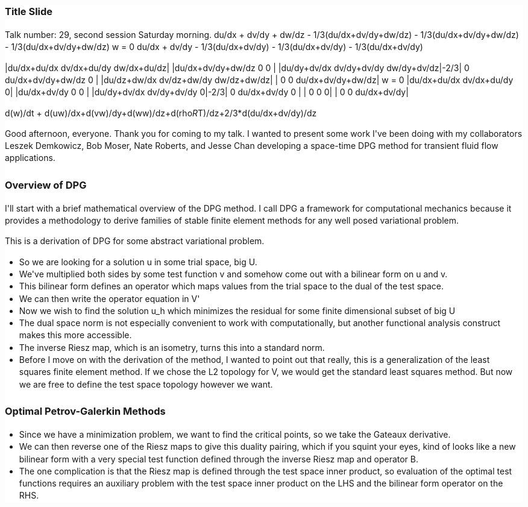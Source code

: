 ### Title Slide
Talk number: 29, second session Saturday morning.
du/dx + dv/dy + dw/dz - 1/3(du/dx+dv/dy+dw/dz) - 1/3(du/dx+dv/dy+dw/dz) - 1/3(du/dx+dv/dy+dw/dz)
w = 0
du/dx + dv/dy - 1/3(du/dx+dv/dy) - 1/3(du/dx+dv/dy) - 1/3(du/dx+dv/dy)

|du/dx+du/dx dv/dx+du/dy dw/dx+du/dz|    |du/dx+dv/dy+dw/dz      0                 0           |
|du/dy+dv/dx dv/dy+dv/dy dw/dy+dv/dz|-2/3|     0            du/dx+dv/dy+dw/dz      0           |
|du/dz+dw/dx dv/dz+dw/dy dw/dz+dw/dz|    |     0                 0            du/dx+dv/dy+dw/dz|
w = 0
|du/dx+du/dx dv/dx+du/dy 0|    |du/dx+dv/dy      0           0     |
|du/dy+dv/dx dv/dy+dv/dy 0|-2/3|     0      du/dx+dv/dy      0     |
|     0           0      0|    |     0           0      du/dx+dv/dy|

d(w)/dt + d(uw)/dx+d(vw)/dy+d(ww)/dz+d(rho*R*T)/dz+2/3*d(du/dx+dv/dy)/dz

Good afternoon, everyone. Thank you for coming to my talk. 
I wanted to present some work I've been doing with my collaborators Leszek Demkowicz, 
Bob Moser, Nate Roberts, and Jesse Chan developing a space-time DPG method for transient fluid flow applications.

### Overview of DPG
I'll start with a brief mathematical overview of the DPG method. 
I call DPG a framework for computational mechanics because it provides a methodology to derive families of stable finite element methods for any well posed variational problem.

This is a derivation of DPG for some abstract variational problem.

* So we are looking for a solution u in some trial space, big U.
* We've multiplied both sides by some test function v and somehow come out with a bilinear form on u and v.
* This bilinear form defines an operator which maps values from the trial space to the dual of the test space.
* We can then write the operator equation in V'
* Now we wish to find the solution u_h which minimizes the residual for some finite dimensional subset of big U
* The dual space norm is not especially convenient to work with computationally, but another functional analysis construct makes this more accessible. 
* The inverse Riesz map, which is an isometry, turns this into a standard norm.
* Before I move on with the derivation of the method, I wanted to point out that really, this is a generalization of the least squares finite element method. If we chose the L2 topology for V, we would get the standard least squares method. But now we are free to define the test space topology however we want.

### Optimal Petrov-Galerkin Methods
* Since we have a minimization problem, we want to find the critical points, so we take the Gateaux derivative.
* We can then reverse one of the Riesz maps to give this duality pairing, which if you squint your eyes, kind of looks like a new bilinear form with a very special test function defined through the inverse Riesz map and operator B.
* The one complication is that the Riesz map is defined through the test space inner product, so evaluation of the optimal test functions requires an auxiliary problem with the test space inner product on the LHS and the bilinear form operator on the RHS.
